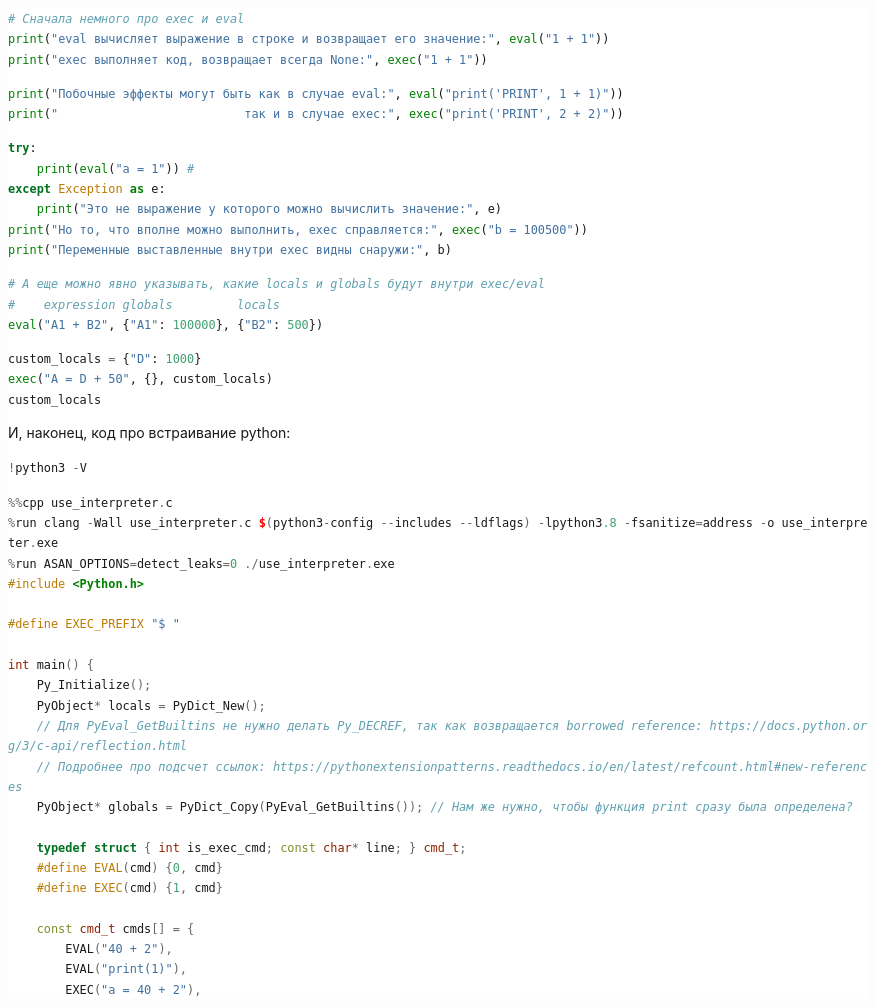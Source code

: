 
```python
# Сначала немного про exec и eval
print("eval вычисляет выражение в строке и возвращает его значение:", eval("1 + 1"))
print("exec выполняет код, возвращает всегда None:", exec("1 + 1"))
```


```python
print("Побочные эффекты могут быть как в случае eval:", eval("print('PRINT', 1 + 1)"))
print("                          так и в случае exec:", exec("print('PRINT', 2 + 2)"))
```


```python
try: 
    print(eval("a = 1")) # 
except Exception as e: 
    print("Это не выражение у которого можно вычислить значение:", e)
print("Но то, что вполне можно выполнить, exec справляется:", exec("b = 100500"))
print("Переменные выставленные внутри exec видны снаружи:", b)
```


```python
# А еще можно явно указывать, какие locals и globals будут внутри exec/eval
#    expression globals         locals        
eval("A1 + B2", {"A1": 100000}, {"B2": 500})
```


```python
custom_locals = {"D": 1000}
exec("A = D + 50", {}, custom_locals)
custom_locals
```

И, наконец, код про встраивание python:


```python
!python3 -V
```


```cpp
%%cpp use_interpreter.c
%run clang -Wall use_interpreter.c $(python3-config --includes --ldflags) -lpython3.8 -fsanitize=address -o use_interpreter.exe
%run ASAN_OPTIONS=detect_leaks=0 ./use_interpreter.exe
#include <Python.h>

#define EXEC_PREFIX "$ "

int main() {
    Py_Initialize();
    PyObject* locals = PyDict_New();
    // Для PyEval_GetBuiltins не нужно делать Py_DECREF, так как возвращается borrowed reference: https://docs.python.org/3/c-api/reflection.html
    // Подробнее про подсчет ссылок: https://pythonextensionpatterns.readthedocs.io/en/latest/refcount.html#new-references
    PyObject* globals = PyDict_Copy(PyEval_GetBuiltins()); // Нам же нужно, чтобы функция print сразу была определена?

    typedef struct { int is_exec_cmd; const char* line; } cmd_t;
    #define EVAL(cmd) {0, cmd}
    #define EXEC(cmd) {1, cmd}

    const cmd_t cmds[] = {
        EVAL("40 + 2"),
        EVAL("print(1)"),
        EXEC("a = 40 + 2"),
```